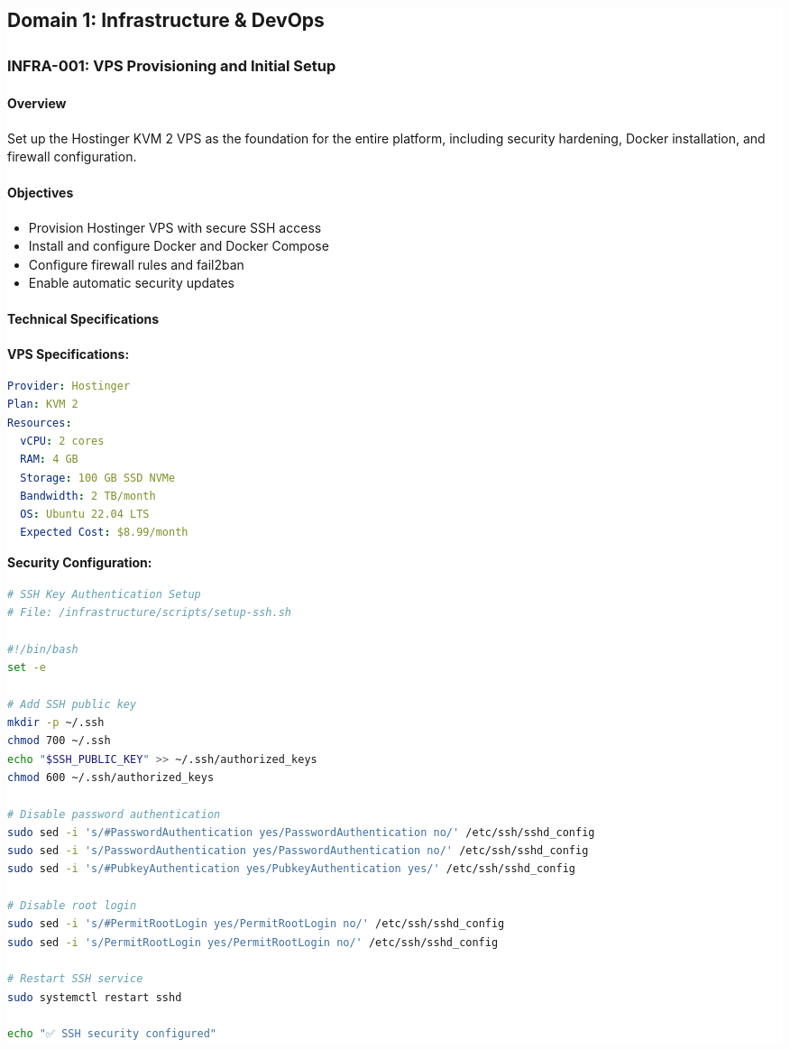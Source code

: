 
## Domain 1: Infrastructure & DevOps

### INFRA-001: VPS Provisioning and Initial Setup

#### Overview
Set up the Hostinger KVM 2 VPS as the foundation for the entire platform, including security hardening, Docker installation, and firewall configuration.

#### Objectives
- Provision Hostinger VPS with secure SSH access
- Install and configure Docker and Docker Compose
- Configure firewall rules and fail2ban
- Enable automatic security updates

#### Technical Specifications

**VPS Specifications:**
```yaml
Provider: Hostinger
Plan: KVM 2
Resources:
  vCPU: 2 cores
  RAM: 4 GB
  Storage: 100 GB SSD NVMe
  Bandwidth: 2 TB/month
  OS: Ubuntu 22.04 LTS
  Expected Cost: $8.99/month
```

**Security Configuration:**

```bash
# SSH Key Authentication Setup
# File: /infrastructure/scripts/setup-ssh.sh

#!/bin/bash
set -e

# Add SSH public key
mkdir -p ~/.ssh
chmod 700 ~/.ssh
echo "$SSH_PUBLIC_KEY" >> ~/.ssh/authorized_keys
chmod 600 ~/.ssh/authorized_keys

# Disable password authentication
sudo sed -i 's/#PasswordAuthentication yes/PasswordAuthentication no/' /etc/ssh/sshd_config
sudo sed -i 's/PasswordAuthentication yes/PasswordAuthentication no/' /etc/ssh/sshd_config
sudo sed -i 's/#PubkeyAuthentication yes/PubkeyAuthentication yes/' /etc/ssh/sshd_config

# Disable root login
sudo sed -i 's/#PermitRootLogin yes/PermitRootLogin no/' /etc/ssh/sshd_config
sudo sed -i 's/PermitRootLogin yes/PermitRootLogin no/' /etc/ssh/sshd_config

# Restart SSH service
sudo systemctl restart sshd

echo "✅ SSH security configured"
```
